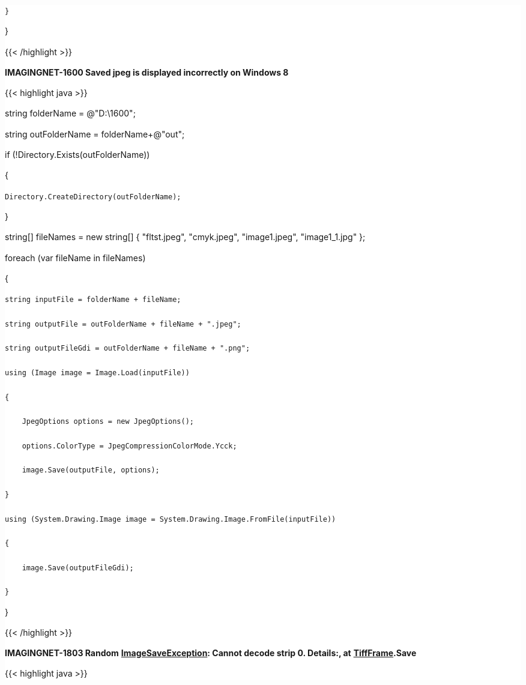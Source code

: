     }

}

{{< /highlight >}}

**IMAGINGNET-1600 Saved jpeg is displayed incorrectly on Windows 8**

{{< highlight java >}}

 string folderName = @"D:\1600\";

string outFolderName = folderName+@"out\";

if (!Directory.Exists(outFolderName))

{

    Directory.CreateDirectory(outFolderName);

}

string[] fileNames = new string[] { "fltst.jpeg", "cmyk.jpeg", "image1.jpeg", "image1_1.jpg" };

foreach (var fileName in fileNames)

{

    string inputFile = folderName + fileName;

    string outputFile = outFolderName + fileName + ".jpeg";

    string outputFileGdi = outFolderName + fileName + ".png";

    using (Image image = Image.Load(inputFile))

    {

        JpegOptions options = new JpegOptions();

        options.ColorType = JpegCompressionColorMode.Ycck;

        image.Save(outputFile, options);

    }

    using (System.Drawing.Image image = System.Drawing.Image.FromFile(inputFile))

    {

        image.Save(outputFileGdi);

    }

}

{{< /highlight >}}

**IMAGINGNET-1803 Random** [**ImageSaveException**](/pages/createpage.action?spaceKey=imagingnet&title=ImageSaveException&linkCreation=true&fromPageId=22970822)**: Cannot decode strip 0. Details:, at** [**TiffFrame**](/pages/createpage.action?spaceKey=imagingnet&title=TiffFrame&linkCreation=true&fromPageId=22970822)**.Save**

{{< highlight java >}}
